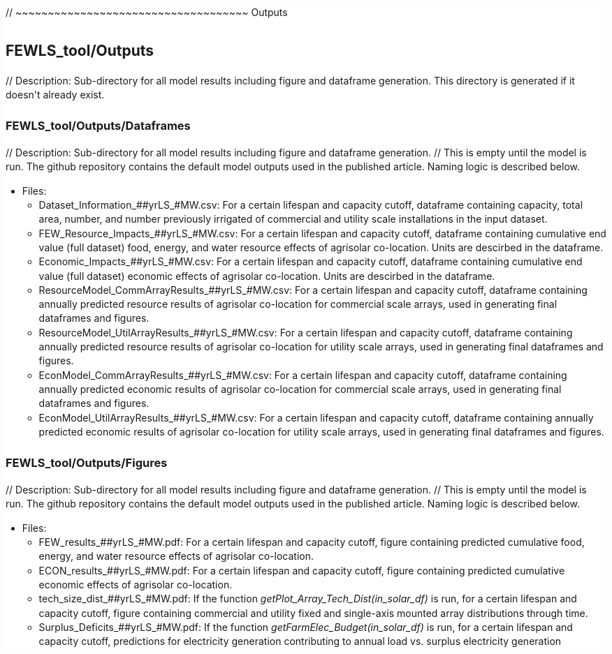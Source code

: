 


// ~~~~~~~~~~~~~~~~~~~~~~~~~~~~~~~~~~~~ Outputs



## FEWLS_tool/Outputs
// Description: Sub-directory for all model results including figure and dataframe generation. This directory is generated if it doesn't already exist.


### FEWLS_tool/Outputs/Dataframes
// Description: Sub-directory for all model results including figure and dataframe generation. 
// This is empty until the model is run. The github repository contains the default model outputs used in the published article. Naming logic is described below. 
* Files:  
  * Dataset_Information_##yrLS_#MW.csv: For a certain lifespan and capacity cutoff, dataframe containing capacity, total area, number, and number previously irrigated of commercial and utility scale installations in the input dataset. 
  * FEW_Resource_Impacts_##yrLS_#MW.csv: For a certain lifespan and capacity cutoff, dataframe containing cumulative end value (full dataset) food, energy, and water resource effects of agrisolar co-location. Units are descirbed in the dataframe. 
  * Economic_Impacts_##yrLS_#MW.csv: For a certain lifespan and capacity cutoff, dataframe containing cumulative end value (full dataset) economic effects of agrisolar co-location. Units are descirbed in the dataframe. 
  * ResourceModel_CommArrayResults_##yrLS_#MW.csv: For a certain lifespan and capacity cutoff, dataframe containing annually predicted resource results of agrisolar co-location for commercial scale arrays, used in generating final dataframes and figures. 
  * ResourceModel_UtilArrayResults_##yrLS_#MW.csv: For a certain lifespan and capacity cutoff, dataframe containing annually predicted resource results of agrisolar co-location for utility scale arrays, used in generating final dataframes and figures. 
  * EconModel_CommArrayResults_##yrLS_#MW.csv: For a certain lifespan and capacity cutoff, dataframe containing annually predicted economic results of agrisolar co-location for commercial scale arrays, used in generating final dataframes and figures. 
  * EconModel_UtilArrayResults_##yrLS_#MW.csv: For a certain lifespan and capacity cutoff, dataframe containing annually predicted economic results of agrisolar co-location for utility scale arrays, used in generating final dataframes and figures. 


### FEWLS_tool/Outputs/Figures
// Description: Sub-directory for all model results including figure and dataframe generation. 
// This is empty until the model is run. The github repository contains the default model outputs used in the published article. Naming logic is described below. 
* Files: 
  * FEW_results_##yrLS_#MW.pdf: For a certain lifespan and capacity cutoff, figure containing predicted cumulative food, energy, and water resource effects of agrisolar co-location.
  * ECON_results_##yrLS_#MW.pdf: For a certain lifespan and capacity cutoff, figure containing predicted cumulative economic effects of agrisolar co-location.
  * tech_size_dist_##yrLS_#MW.pdf: If the function *getPlot_Array_Tech_Dist(in_solar_df)* is run, for a certain lifespan and capacity cutoff, figure containing commercial and utility fixed and single-axis mounted array distributions through time. 
  * Surplus_Deficits_##yrLS_#MW.pdf: If the function *getFarmElec_Budget(in_solar_df)* is run, for a certain lifespan and capacity cutoff, predictions for electricity generation contributing to annual load vs. surplus electricity generation 

